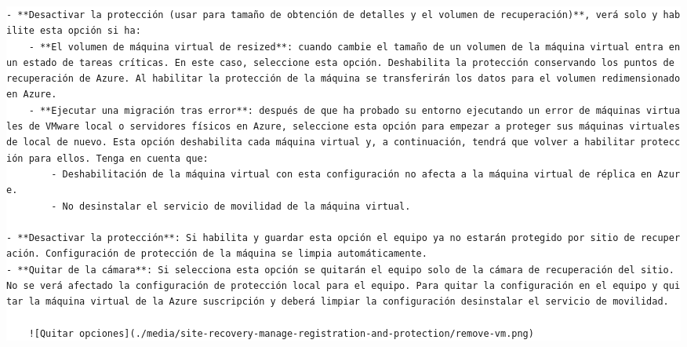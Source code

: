     - **Desactivar la protección (usar para tamaño de obtención de detalles y el volumen de recuperación)**, verá solo y habilite esta opción si ha:
        - **El volumen de máquina virtual de resized**: cuando cambie el tamaño de un volumen de la máquina virtual entra en un estado de tareas críticas. En este caso, seleccione esta opción. Deshabilita la protección conservando los puntos de recuperación de Azure. Al habilitar la protección de la máquina se transferirán los datos para el volumen redimensionado en Azure.
        - **Ejecutar una migración tras error**: después de que ha probado su entorno ejecutando un error de máquinas virtuales de VMware local o servidores físicos en Azure, seleccione esta opción para empezar a proteger sus máquinas virtuales de local de nuevo. Esta opción deshabilita cada máquina virtual y, a continuación, tendrá que volver a habilitar protección para ellos. Tenga en cuenta que:
            - Deshabilitación de la máquina virtual con esta configuración no afecta a la máquina virtual de réplica en Azure.
            - No desinstalar el servicio de movilidad de la máquina virtual.
    
    - **Desactivar la protección**: Si habilita y guardar esta opción el equipo ya no estarán protegido por sitio de recuperación. Configuración de protección de la máquina se limpia automáticamente.
    - **Quitar de la cámara**: Si selecciona esta opción se quitarán el equipo solo de la cámara de recuperación del sitio. No se verá afectado la configuración de protección local para el equipo. Para quitar la configuración en el equipo y quitar la máquina virtual de la Azure suscripción y deberá limpiar la configuración desinstalar el servicio de movilidad.
    
        ![Quitar opciones](./media/site-recovery-manage-registration-and-protection/remove-vm.png)

















